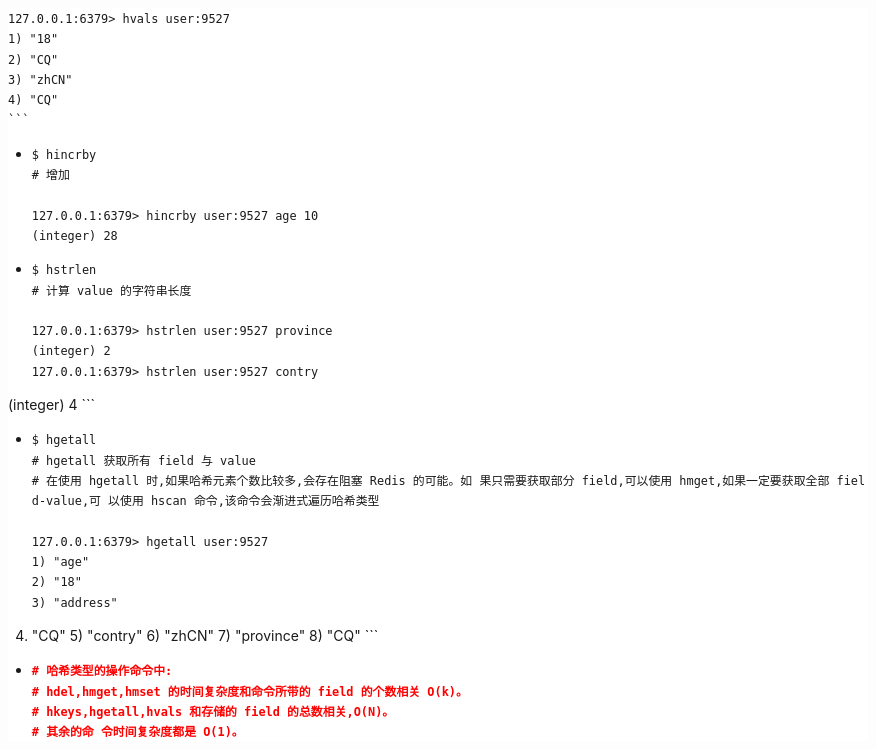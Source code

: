    127.0.0.1:6379> hvals user:9527
    1) "18"
    2) "CQ"
    3) "zhCN"
    4) "CQ"
    ```
  
  - ```shell
    $ hincrby
    # 增加
    
    127.0.0.1:6379> hincrby user:9527 age 10
    (integer) 28
    ```
    
  - ```shell
    $ hstrlen
    # 计算 value 的字符串长度
    
    127.0.0.1:6379> hstrlen user:9527 province
    (integer) 2
    127.0.0.1:6379> hstrlen user:9527 contry
  (integer) 4
    ```
    
  - ```shell
    $ hgetall
    # hgetall 获取所有 field 与 value
    # 在使用 hgetall 时,如果哈希元素个数比较多,会存在阻塞 Redis 的可能。如 果只需要获取部分 field,可以使用 hmget,如果一定要获取全部 field-value,可 以使用 hscan 命令,该命令会渐进式遍历哈希类型
    
    127.0.0.1:6379> hgetall user:9527
    1) "age"
    2) "18"
    3) "address"
  4) "CQ"
    5) "contry"
    6) "zhCN"
    7) "province"
    8) "CQ"
    ```
    
  - ```json
    # 哈希类型的操作命令中:
    # hdel,hmget,hmset 的时间复杂度和命令所带的 field 的个数相关 O(k)。
    # hkeys,hgetall,hvals 和存储的 field 的总数相关,O(N)。
    # 其余的命 令时间复杂度都是 O(1)。
    ```
